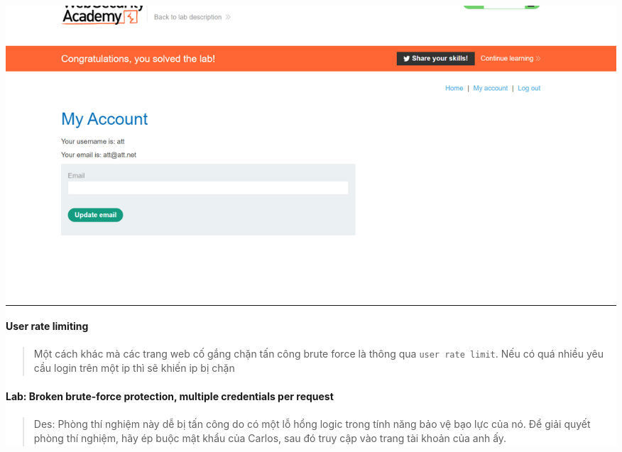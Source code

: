 ![img](../asset/Authentication-vulnerabilities-4-Username-enumeration-via-account-lock-9.png)

---

#### User rate limiting

> Một cách khác mà các trang web cố gắng chặn tấn công brute force là thông qua `user rate limit`. Nếu có quá nhiều yêu cầu login trên một ip thì sẽ khiến ip bị chặn

#### Lab: Broken brute-force protection, multiple credentials per request

> Des: Phòng thí nghiệm này dễ bị tấn công do có một lỗ hổng logic trong tính năng bảo vệ bạo lực của nó. Để giải quyết phòng thí nghiệm, hãy ép buộc mật khẩu của Carlos, sau đó truy cập vào trang tài khoản của anh ấy.
